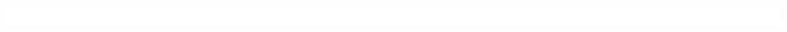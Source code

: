 ![?referer=&referrer=&subject=module-interactions&moduleData={"module":"nyt-vi-page-pixel","pgType":"","eventName":"Impression","action":"Impression"}&sourceApp=nyt-vi&instant=1&_=1512505369786.gif](../_resources/ad4b0f606e0f8465bc4c4c170b37e1a3.gif)